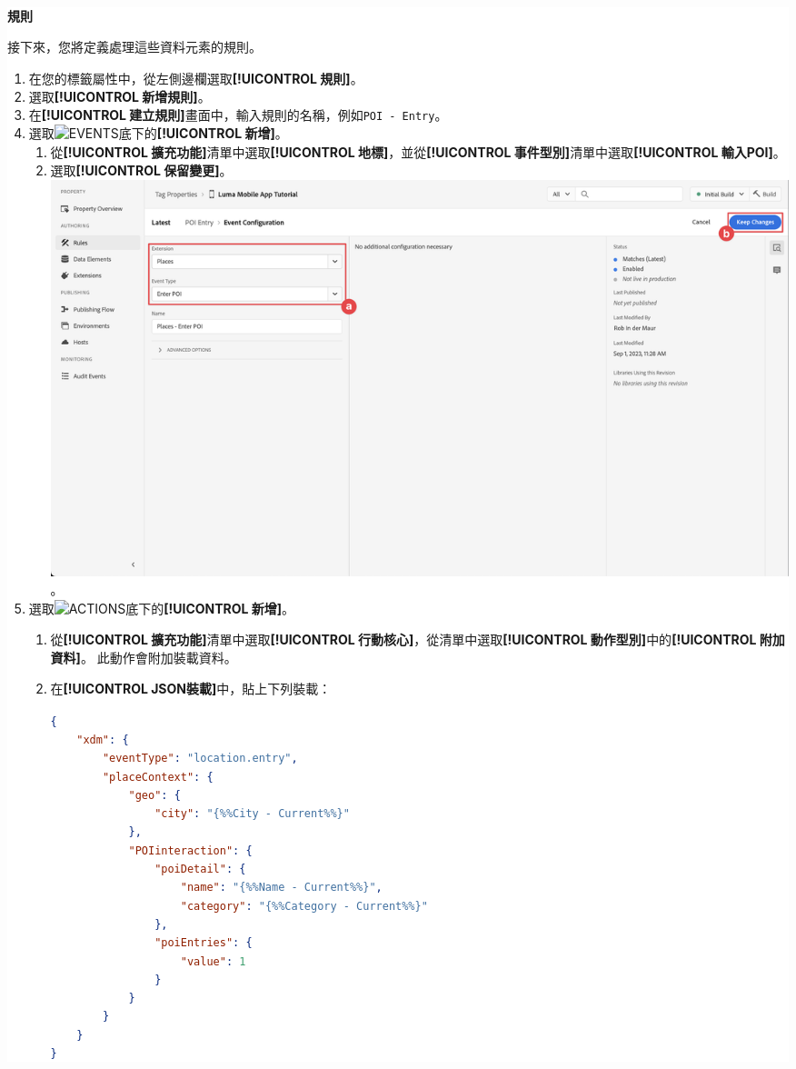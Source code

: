 
**規則**

接下來，您將定義處理這些資料元素的規則。

1. 在您的標籤屬性中，從左側邊欄選取&#x200B;**[!UICONTROL 規則]**。
1. 選取&#x200B;**[!UICONTROL 新增規則]**。
1. 在&#x200B;**[!UICONTROL 建立規則]**&#x200B;畫面中，輸入規則的名稱，例如`POI - Entry`。
1. 選取![EVENTS](https://spectrum.adobe.com/static/icons/workflow_18/Smock_AddCircle_18_N.svg)底下的&#x200B;**[!UICONTROL 新增]**。
   1. 從&#x200B;**[!UICONTROL 擴充功能]**&#x200B;清單中選取&#x200B;**[!UICONTROL 地標]**，並從&#x200B;**[!UICONTROL 事件型別]**&#x200B;清單中選取&#x200B;**[!UICONTROL 輸入POI]**。
   1. 選取&#x200B;**[!UICONTROL 保留變更]**。
      ![標籤事件](assets/tags-event-mobile-core.png)。
1. 選取![ACTIONS](https://spectrum.adobe.com/static/icons/workflow_18/Smock_AddCircle_18_N.svg)底下的&#x200B;**[!UICONTROL 新增]**。
   1. 從&#x200B;**[!UICONTROL 擴充功能]**&#x200B;清單中選取&#x200B;**[!UICONTROL 行動核心]**，從清單中選取&#x200B;**[!UICONTROL 動作型別]**&#x200B;中的&#x200B;**[!UICONTROL 附加資料]**。 此動作會附加裝載資料。
   1. 在&#x200B;**[!UICONTROL JSON裝載]**&#x200B;中，貼上下列裝載：

      ```json
      {
          "xdm": {
              "eventType": "location.entry",
              "placeContext": {
                  "geo": {
                      "city": "{%%City - Current%%}"
                  },
                  "POIinteraction": {
                      "poiDetail": {
                          "name": "{%%Name - Current%%}",
                          "category": "{%%Category - Current%%}"
                      },
                      "poiEntries": {
                          "value": 1
                      }
                  }
              }
          }
      }
      ```
